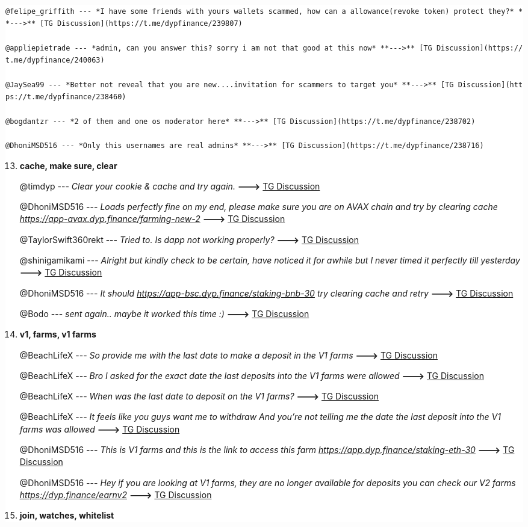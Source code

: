     @felipe_griffith --- *I have some friends with yours wallets scammed, how can a allowance(revoke token) protect they?* **--->** [TG Discussion](https://t.me/dypfinance/239807)

    @appliepietrade --- *admin, can you answer this? sorry i am not that good at this now* **--->** [TG Discussion](https://t.me/dypfinance/240063)

    @JaySea99 --- *Better not reveal that you are new....invitation for scammers to target you* **--->** [TG Discussion](https://t.me/dypfinance/238460)

    @bogdantzr --- *2 of them and one os moderator here* **--->** [TG Discussion](https://t.me/dypfinance/238702)

    @DhoniMSD516 --- *Only this usernames are real admins* **--->** [TG Discussion](https://t.me/dypfinance/238716)

13. **cache, make sure, clear**

    @timdyp --- *Clear your cookie & cache and try again.* **--->** [TG Discussion](https://t.me/dypfinance/238534)

    @DhoniMSD516 --- *Loads perfectly fine on my end, please make sure you are on AVAX chain and try by clearing cache https://app-avax.dyp.finance/farming-new-2* **--->** [TG Discussion](https://t.me/dypfinance/239659)

    @TaylorSwift360rekt --- *Tried to. Is dapp not working properly?* **--->** [TG Discussion](https://t.me/dypfinance/241207)

    @shinigamikami --- *Alright but kindly check to be certain, have noticed it for awhile but I never timed it perfectly till yesterday* **--->** [TG Discussion](https://t.me/dypfinance/239015)

    @DhoniMSD516 --- *It should https://app-bsc.dyp.finance/staking-bnb-30 try clearing cache and retry* **--->** [TG Discussion](https://t.me/dypfinance/241208)

    @Bodo --- *sent again.. maybe it worked this time :)* **--->** [TG Discussion](https://t.me/dypfinance/238741)

14. **v1, farms, v1 farms**

    @BeachLifeX --- *So provide me with the last date to make a deposit in the V1 farms* **--->** [TG Discussion](https://t.me/dypfinance/240432)

    @BeachLifeX --- *Bro I asked for the exact date the last deposits into the V1 farms were allowed* **--->** [TG Discussion](https://t.me/dypfinance/240440)

    @BeachLifeX --- *When was the last date to deposit on the V1 farms?* **--->** [TG Discussion](https://t.me/dypfinance/240425)

    @BeachLifeX --- *It feels like you guys want me to withdraw  And you’re not telling me the date the last deposit into the V1 farms was allowed* **--->** [TG Discussion](https://t.me/dypfinance/240449)

    @DhoniMSD516 --- *This is V1 farms and this is the link to access this farm https://app.dyp.finance/staking-eth-30* **--->** [TG Discussion](https://t.me/dypfinance/238694)

    @DhoniMSD516 --- *Hey if you are looking at V1 farms, they are no longer available for deposits you can check our V2 farms https://dyp.finance/earnv2* **--->** [TG Discussion](https://t.me/dypfinance/238827)

15. **join, watches, whitelist**
